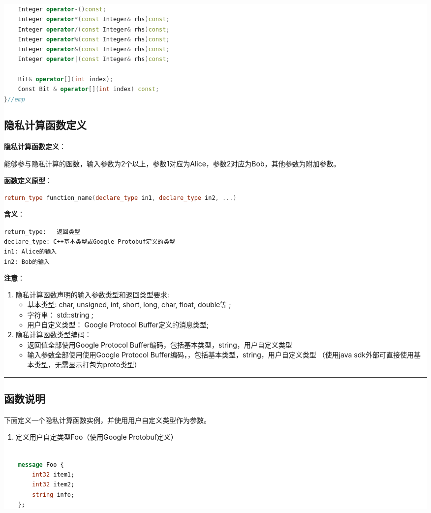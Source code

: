 ```cpp
    Integer operator-()const;
    Integer operator*(const Integer& rhs)const;
    Integer operator/(const Integer& rhs)const;
    Integer operator%(const Integer& rhs)const;
    Integer operator&(const Integer& rhs)const;
    Integer operator|(const Integer& rhs)const;

    Bit& operator[](int index);
    Const Bit & operator[](int index) const;
}//emp
```

## 隐私计算函数定义

**隐私计算函数定义**：

  能够参与隐私计算的函数，输入参数为2个以上，参数1对应为Alice，参数2对应为Bob，其他参数为附加参数。

**函数定义原型**：

```cpp
return_type function_name(declare_type in1, declare_type in2, ...)
```
**含义**：
```
return_type:   返回类型
declare_type: C++基本类型或Google Protobuf定义的类型
in1: Alice的输入
in2: Bob的输入
```
**注意**：
1. 隐私计算函数声明的输入参数类型和返回类型要求:
	- 基本类型: char, unsigned, int, short, long, char, float, double等 ;
	- 字符串： std::string ;
	- 用户自定义类型： Google Protocol Buffer定义的消息类型;
2. 隐私计算函数类型编码：
	- 返回值全部使用Google Protocol Buffer编码，包括基本类型，string，用户自定义类型
	- 输入参数全部使用使用Google Protocol Buffer编码，，包括基本类型，string，用户自定义类型 （使用java sdk外部可直接使用基本类型，无需显示打包为proto类型）

-----------------

## 函数说明
下面定义一个隐私计算函数实例，并使用用户自定义类型作为参数。

1. 定义用户自定类型Foo（使用Google Protobuf定义）

```protobuf

    message Foo {
        int32 item1;
        int32 item2;
        string info;
    };
```
